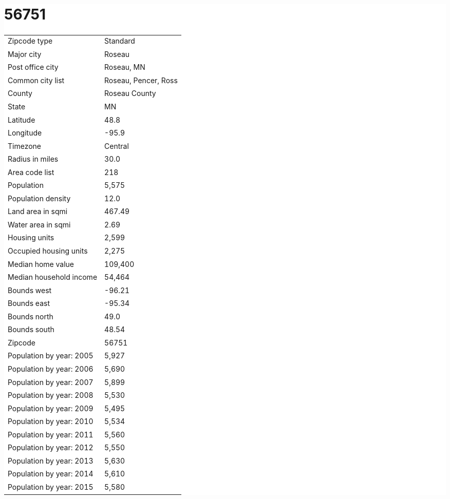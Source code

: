 56751
=====
|||
|--|--|
|Zipcode type|Standard|
|Major city|Roseau|
|Post office city|Roseau, MN|
|Common city list|Roseau, Pencer, Ross|
|County|Roseau County|
|State|MN|
|Latitude|48.8|
|Longitude|-95.9|
|Timezone|Central|
|Radius in miles|30.0|
|Area code list|218|
|Population|5,575|
|Population density|12.0|
|Land area in sqmi|467.49|
|Water area in sqmi|2.69|
|Housing units|2,599|
|Occupied housing units|2,275|
|Median home value|109,400|
|Median household income|54,464|
|Bounds west|-96.21|
|Bounds east|-95.34|
|Bounds north|49.0|
|Bounds south|48.54|
|Zipcode|56751|
|Population by year: 2005|5,927|
|Population by year: 2006|5,690|
|Population by year: 2007|5,899|
|Population by year: 2008|5,530|
|Population by year: 2009|5,495|
|Population by year: 2010|5,534|
|Population by year: 2011|5,560|
|Population by year: 2012|5,550|
|Population by year: 2013|5,630|
|Population by year: 2014|5,610|
|Population by year: 2015|5,580|